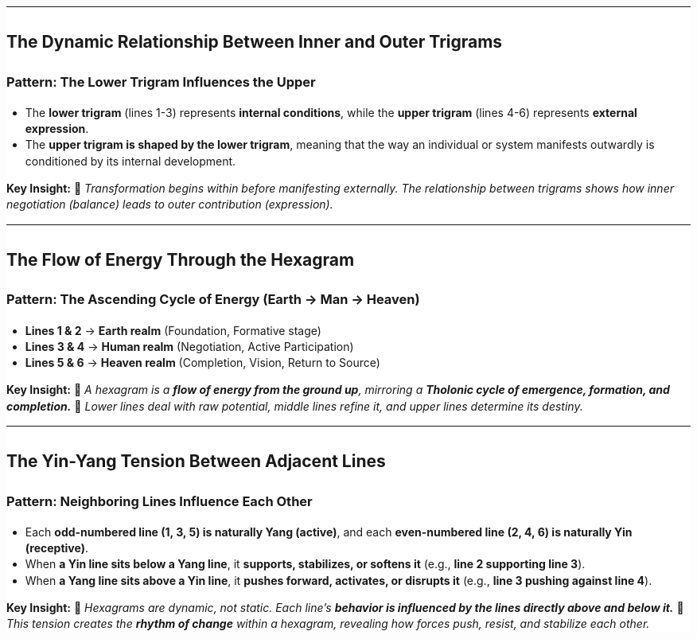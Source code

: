 ------

## **The Dynamic Relationship Between Inner and Outer Trigrams**

### **Pattern:** The Lower Trigram Influences the Upper

- The **lower trigram** (lines 1-3) represents **internal conditions**, while the **upper trigram** (lines 4-6) represents **external expression**.
- The **upper trigram is shaped by the lower trigram**, meaning that the way an individual or system manifests outwardly is conditioned by its internal development.

**Key Insight:**
 🔹 *Transformation begins within before manifesting externally. The relationship between trigrams shows how inner negotiation (balance) leads to outer contribution (expression).*

------

## **The Flow of Energy Through the Hexagram**

### **Pattern:** The Ascending Cycle of Energy (Earth → Man → Heaven)

- **Lines 1 & 2** → **Earth realm** (Foundation, Formative stage)
- **Lines 3 & 4** → **Human realm** (Negotiation, Active Participation)
- **Lines 5 & 6** → **Heaven realm** (Completion, Vision, Return to Source)

**Key Insight:**
 🔹 *A hexagram is a **flow of energy from the ground up**, mirroring a **Tholonic cycle of emergence, formation, and completion.***
 🔹 *Lower lines deal with raw potential, middle lines refine it, and upper lines determine its destiny.*

------

## **The Yin-Yang Tension Between Adjacent Lines**

### **Pattern:** Neighboring Lines Influence Each Other

- Each **odd-numbered line (1, 3, 5) is naturally Yang (active)**, and each **even-numbered line (2, 4, 6) is naturally Yin (receptive)**.
- When **a Yin line sits below a Yang line**, it **supports, stabilizes, or softens it** (e.g., **line 2 supporting line 3**).
- When **a Yang line sits above a Yin line**, it **pushes forward, activates, or disrupts it** (e.g., **line 3 pushing against line 4**).

**Key Insight:**
 🔹 *Hexagrams are dynamic, not static. Each line’s **behavior is influenced by the lines directly above and below it.***
 🔹 *This tension creates the **rhythm of change** within a hexagram, revealing how forces push, resist, and stabilize each other.*
